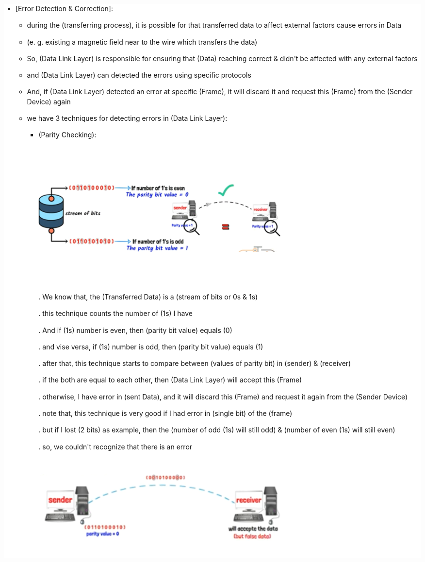 - [Error Detection & Correction]:

  - during the (transferring process), it is possible for that transferred data to affect external factors cause errors in Data

  - (e. g. existing a magnetic field near to the wire which transfers the data)

  - So, (Data Link Layer) is responsible for ensuring that (Data) reaching correct & didn't be affected with any external factors

  - and (Data Link Layer) can detected the errors using specific protocols

  - And, if (Data Link Layer) detected an error at specific (Frame), it will discard it and request this (Frame) from the (Sender Device) again

  - we have 3 techniques for detecting errors in (Data Link Layer):

    - (Parity Checking):

      <img src="Images/7(10).png" alt="missed image" width="500" height="280" style="margin:0">

      . We know that, the (Transferred Data) is a (stream of bits or 0s & 1s)

      . this technique counts the number of (1s) I have

      . And if (1s) number is even, then (parity bit value) equals (0)

      . and vise versa, if (1s) number is odd, then (parity bit value) equals (1)

      . after that, this technique starts to compare between (values of parity bit) in (sender) & (receiver)

      . if the both are equal to each other, then (Data Link Layer) will accept this (Frame)

      . otherwise, I have error in (sent Data), and it will discard this (Frame) and request it again from the (Sender Device)

      . note that, this technique is very good if I had error in (single bit) of the (frame)

      . but if I lost (2 bits) as example, then the (number of odd (1s) will still odd) & (number of even (1s) will still even)

      . so, we couldn't recognize that there is an error

        <img src="Images/7(11).png" alt="missed image" width="500" height="200" style="margin:0">
